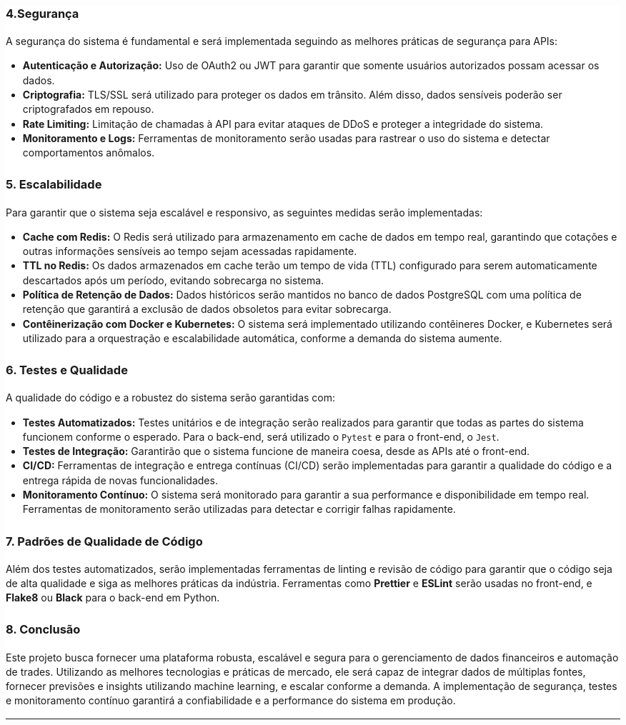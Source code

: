 ### 4.Segurança

A segurança do sistema é fundamental e será implementada seguindo as melhores práticas de segurança para APIs:

- **Autenticação e Autorização:** Uso de OAuth2 ou JWT para garantir que somente usuários autorizados possam acessar os dados.
- **Criptografia:** TLS/SSL será utilizado para proteger os dados em trânsito. Além disso, dados sensíveis poderão ser criptografados em repouso.
- **Rate Limiting:** Limitação de chamadas à API para evitar ataques de DDoS e proteger a integridade do sistema.
- **Monitoramento e Logs:** Ferramentas de monitoramento serão usadas para rastrear o uso do sistema e detectar comportamentos anômalos.

### 5. Escalabilidade

Para garantir que o sistema seja escalável e responsivo, as seguintes medidas serão implementadas:

- **Cache com Redis:** O Redis será utilizado para armazenamento em cache de dados em tempo real, garantindo que cotações e outras informações sensíveis ao tempo sejam acessadas rapidamente.
- **TTL no Redis:** Os dados armazenados em cache terão um tempo de vida (TTL) configurado para serem automaticamente descartados após um período, evitando sobrecarga no sistema.
- **Política de Retenção de Dados:** Dados históricos serão mantidos no banco de dados PostgreSQL com uma política de retenção que garantirá a exclusão de dados obsoletos para evitar sobrecarga.
- **Contêinerização com Docker e Kubernetes:** O sistema será implementado utilizando contêineres Docker, e Kubernetes será utilizado para a orquestração e escalabilidade automática, conforme a demanda do sistema aumente.

### 6. Testes e Qualidade

A qualidade do código e a robustez do sistema serão garantidas com:

- **Testes Automatizados:** Testes unitários e de integração serão realizados para garantir que todas as partes do sistema funcionem conforme o esperado. Para o back-end, será utilizado o `Pytest` e para o front-end, o `Jest`.
- **Testes de Integração:** Garantirão que o sistema funcione de maneira coesa, desde as APIs até o front-end.
- **CI/CD:** Ferramentas de integração e entrega contínuas (CI/CD) serão implementadas para garantir a qualidade do código e a entrega rápida de novas funcionalidades.
- **Monitoramento Contínuo:** O sistema será monitorado para garantir a sua performance e disponibilidade em tempo real. Ferramentas de monitoramento serão utilizadas para detectar e corrigir falhas rapidamente.

### 7. Padrões de Qualidade de Código

Além dos testes automatizados, serão implementadas ferramentas de linting e revisão de código para garantir que o código seja de alta qualidade e siga as melhores práticas da indústria. Ferramentas como **Prettier** e **ESLint** serão usadas no front-end, e **Flake8** ou **Black** para o back-end em Python.

### 8. Conclusão

Este projeto busca fornecer uma plataforma robusta, escalável e segura para o gerenciamento de dados financeiros e automação de trades. Utilizando as melhores tecnologias e práticas de mercado, ele será capaz de integrar dados de múltiplas fontes, fornecer previsões e insights utilizando machine learning, e escalar conforme a demanda. A implementação de segurança, testes e monitoramento contínuo garantirá a confiabilidade e a performance do sistema em produção.

---